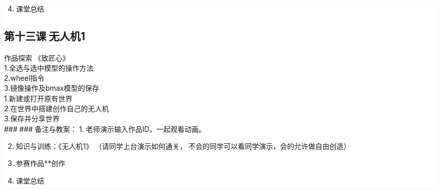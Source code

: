 4. 课堂总结


</notes>



## 第十三课 无人机1
<div class="left">
    <step value="1">
        作品探索 《致匠心》<br/>
        <action type="explore" projectid="41659"/>
		<action type="dailyVideoLink" href="https://api.keepwork.com/ts-storage/siteFiles/22602/raw" value=" 演示视频" />
    </step>
</div>

<div class="right">
    <div class="mainwork">
        <step value="2">
            <action type="button" value="知识与训练" sendevent="globalStartLesson 13"  projectid="119137"/>
            <div class="step_str">
			1.全选与选中模型的操作方法<br/>
			2.wheel指令<br/>
			3.镜像操作及bmax模型的保存<br/>
			</div> 
        </step>
        <step value="3">
            <action type="loadworld" value="作品创作"/>
            <div class="F1"> 
                 1.新建或打开原有世界<br/>
				2.在世界中搭建创作自己的无人机<br/>
				3.保存并分享世界<br/>
            </div> 
        </step>
    </div>   
</div>

<notes display="all">
### 
</notes>
<notes display="teacher">
### 备注与教案：
1. 老师演示输入作品ID，一起观看动画。

2. 知识与训练：《无人机1》
（请同学上台演示如何通关， 不会的同学可以看同学演示，会的允许做自由创造）

3. 参赛作品**创作

4. 课堂总结



</notes>

